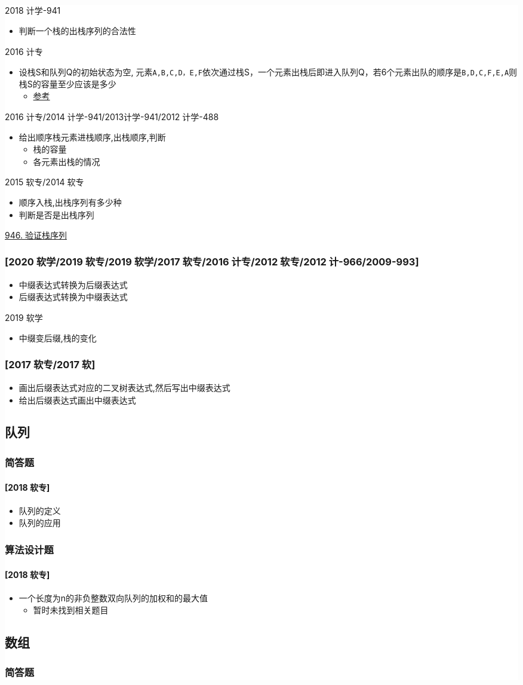 2018 计学-941
- 判断一个栈的出栈序列的合法性

2016 计专
- 设栈S和队列Q的初始状态为空, 元素`A,B,C,D，E,F`依次通过栈S，一个元素出栈后即进入队列Q，若6个元素出队的顺序是`B,D,C,F,E,A`则栈S的容量至少应该是多少
  - [参考](https://www.nowcoder.com/questionTerminal/d2fc0b0916f54f779eaa8376d3a23bee)

2016 计专/2014 计学-941/2013计学-941/2012 计学-488

- 给出顺序栈元素进栈顺序,出栈顺序,判断
  - 栈的容量
  - 各元素出栈的情况

2015 软专/2014 软专

- 顺序入栈,出栈序列有多少种
- 判断是否是出栈序列

[946. 验证栈序列](https://leetcode-cn.com/problems/validate-stack-sequences/)

### [2020 软学/2019 软专/2019 软学/2017 软专/2016 计专/2012 软专/2012 计-966/2009-993]

- 中缀表达式转换为后缀表达式
- 后缀表达式转换为中缀表达式

2019 软学

- 中缀变后缀,栈的变化

### [2017 软专/2017 软]

- 画出后缀表达式对应的二叉树表达式,然后写出中缀表达式
- 给出后缀表达式画出中缀表达式

## 队列

### 简答题

#### [2018 软专]

- 队列的定义
- 队列的应用

### 算法设计题

#### [2018 软专]
- 一个长度为n的非负整数双向队列的加权和的最大值
  - 暂时未找到相关题目

## 数组

### 简答题
